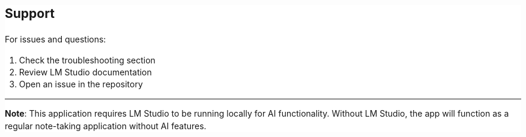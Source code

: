 ## Support

For issues and questions:
1. Check the troubleshooting section
2. Review LM Studio documentation
3. Open an issue in the repository

---

**Note**: This application requires LM Studio to be running locally for AI functionality. Without LM Studio, the app will function as a regular note-taking application without AI features.
